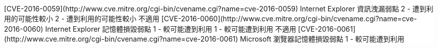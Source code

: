 </td>
</tr>
<tr>
<td style="border:1px solid black;">
[CVE-2016-0059](http://www.cve.mitre.org/cgi-bin/cvename.cgi?name=cve-2016-0059)

</td>
<td style="border:1px solid black;">
Internet Explorer 資訊洩漏弱點

</td>
<td style="border:1px solid black;" colspan="2">
2 - 遭到利用的可能性較小

</td>
<td style="border:1px solid black;">
2 - 遭到利用的可能性較小

</td>
<td style="border:1px solid black;">
不適用

</td>
</tr>
<tr>
<td style="border:1px solid black;">
[CVE-2016-0060](http://www.cve.mitre.org/cgi-bin/cvename.cgi?name=cve-2016-0060)

</td>
<td style="border:1px solid black;">
Internet Explorer 記憶體損毀弱點

</td>
<td style="border:1px solid black;" colspan="2">
1 - 較可能遭到利用

</td>
<td style="border:1px solid black;">
1 - 較可能遭到利用

</td>
<td style="border:1px solid black;">
不適用

</td>
</tr>
<tr>
<td style="border:1px solid black;">
[CVE-2016-0061](http://www.cve.mitre.org/cgi-bin/cvename.cgi?name=cve-2016-0061)

</td>
<td style="border:1px solid black;">
Microsoft 瀏覽器記憶體損毀弱點

</td>
<td style="border:1px solid black;" colspan="2">
1 - 較可能遭到利用
